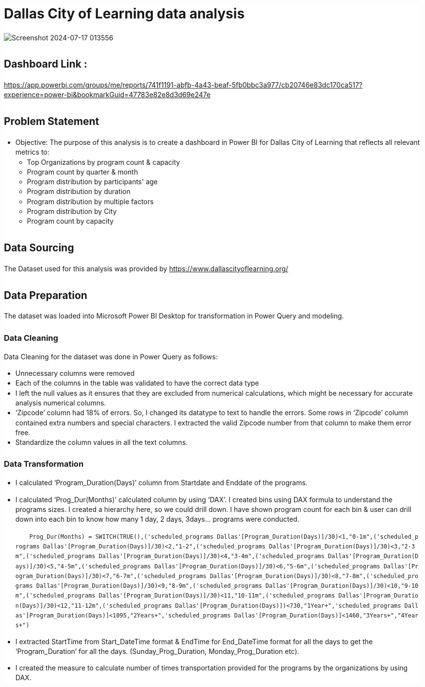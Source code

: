 # Dallas City of Learning data analysis
![Screenshot 2024-07-17 013556](https://github.com/user-attachments/assets/a01b6785-e338-43df-a5ff-f95633f5168e)

## Dashboard Link :
https://app.powerbi.com/groups/me/reports/741f1191-abfb-4a43-beaf-5fb0bbc3a977/cb20746e83dc170ca517?experience=power-bi&bookmarkGuid=47783e82e8d3d69e247e

## Problem Statement
- Objective: The purpose of this analysis is to create a dashboard in Power BI for Dallas City of Learning that reflects all relevant metrics to:
  * Top Organizations by program count & capacity
  * Program count by quarter & month
  * Program distribution by participants' age
  * Program distribution by duration
  * Program distribution by multiple factors
  * Program distribution by City
  * Program count by capacity

## Data Sourcing
The Dataset used for this analysis was provided by https://www.dallascityoflearning.org/

## Data Preparation
The dataset was loaded into Microsoft Power BI Desktop for transformation in Power Query and modeling.

### Data Cleaning
Data Cleaning for the dataset was done in Power Query as follows:
- Unnecessary columns were removed
- Each of the columns in the table was validated to have the correct data type
- I left the null values as it ensures that they are excluded from numerical calculations, which might be necessary for accurate analysis numerical columns.
- ‘Zipcode’ column had 18% of errors. So, I changed its datatype to text to handle the errors. Some rows in ‘Zipcode’ column contained extra numbers and special characters. I extracted the valid Zipcode number from that column to make them error free.
- Standardize the column values in all the text columns.
### Data Transformation
- I calculated ‘Program_Duration(Days)’ column from Startdate and Enddate of the programs.
- I calculated ‘Prog_Dur(Months)’ calculated column by using ‘DAX’. I created bins using DAX formula to understand the programs sizes. I created a hierarchy here, so we could drill down. I have shown program count for each bin & user can drill down into each bin to know how many 1 day, 2 days, 3days… programs were conducted.


          Prog_Dur(Months) = SWITCH(TRUE(),('scheduled_programs Dallas'[Program_Duration(Days)]/30)<1,"0-1m",('scheduled_programs Dallas'[Program_Duration(Days)]/30)<2,"1-2",('scheduled_programs Dallas'[Program_Duration(Days)]/30)<3,"2-3m",('scheduled_programs Dallas'[Program_Duration(Days)]/30)<4,"3-4m",('scheduled_programs Dallas'[Program_Duration(Days)]/30)<5,"4-5m",('scheduled_programs Dallas'[Program_Duration(Days)]/30)<6,"5-6m",('scheduled_programs Dallas'[Program_Duration(Days)]/30)<7,"6-7m",('scheduled_programs Dallas'[Program_Duration(Days)]/30)<8,"7-8m",('scheduled_programs Dallas'[Program_Duration(Days)]/30)<9,"8-9m",('scheduled_programs Dallas'[Program_Duration(Days)]/30)<10,"9-10m",('scheduled_programs Dallas'[Program_Duration(Days)]/30)<11,"10-11m",('scheduled_programs Dallas'[Program_Duration(Days)]/30)<12,"11-12m",('scheduled_programs Dallas'[Program_Duration(Days)])<730,"1Year+",'scheduled_programs Dallas'[Program_Duration(Days)]<1095,"2Years+",'scheduled_programs Dallas'[Program_Duration(Days)]<1460,"3Years+","4Years+")
- I extracted StartTime from Start_DateTime format & EndTime for End_DateTime format for all the days to get the ‘Program_Duration’ for all the days. (Sunday_Prog_Duration, Monday_Prog_Duration etc). 
- I created the measure to calculate number of times transportation provided for the programs by the organizations by using DAX.

